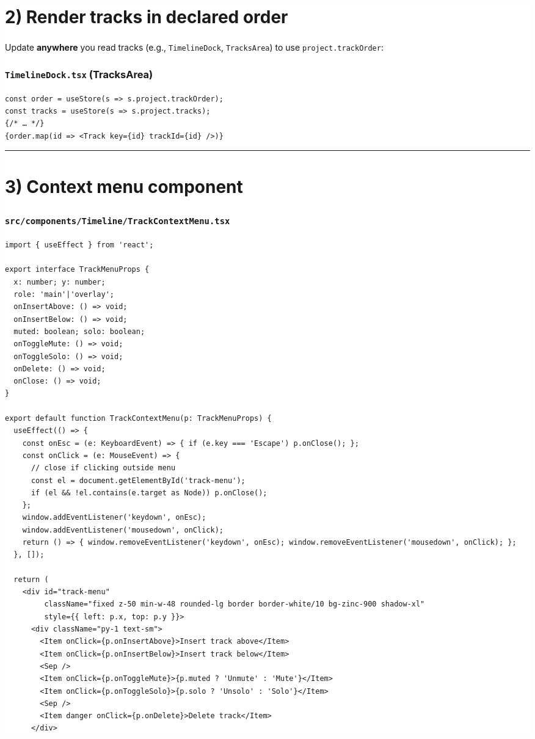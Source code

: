 
# 2) Render tracks in declared order

Update **anywhere** you read tracks (e.g., `TimelineDock`, `TracksArea`) to use `project.trackOrder`:

### `TimelineDock.tsx` (TracksArea)

```tsx
const order = useStore(s => s.project.trackOrder);
const tracks = useStore(s => s.project.tracks);
{/* … */}
{order.map(id => <Track key={id} trackId={id} />)}
```

---

# 3) Context menu component

### `src/components/Timeline/TrackContextMenu.tsx`

```tsx
import { useEffect } from 'react';

export interface TrackMenuProps {
  x: number; y: number;
  role: 'main'|'overlay';
  onInsertAbove: () => void;
  onInsertBelow: () => void;
  muted: boolean; solo: boolean;
  onToggleMute: () => void;
  onToggleSolo: () => void;
  onDelete: () => void;
  onClose: () => void;
}

export default function TrackContextMenu(p: TrackMenuProps) {
  useEffect(() => {
    const onEsc = (e: KeyboardEvent) => { if (e.key === 'Escape') p.onClose(); };
    const onClick = (e: MouseEvent) => {
      // close if clicking outside menu
      const el = document.getElementById('track-menu');
      if (el && !el.contains(e.target as Node)) p.onClose();
    };
    window.addEventListener('keydown', onEsc);
    window.addEventListener('mousedown', onClick);
    return () => { window.removeEventListener('keydown', onEsc); window.removeEventListener('mousedown', onClick); };
  }, []);

  return (
    <div id="track-menu"
         className="fixed z-50 min-w-48 rounded-lg border border-white/10 bg-zinc-900 shadow-xl"
         style={{ left: p.x, top: p.y }}>
      <div className="py-1 text-sm">
        <Item onClick={p.onInsertAbove}>Insert track above</Item>
        <Item onClick={p.onInsertBelow}>Insert track below</Item>
        <Sep />
        <Item onClick={p.onToggleMute}>{p.muted ? 'Unmute' : 'Mute'}</Item>
        <Item onClick={p.onToggleSolo}>{p.solo ? 'Unsolo' : 'Solo'}</Item>
        <Sep />
        <Item danger onClick={p.onDelete}>Delete track</Item>
      </div>
```